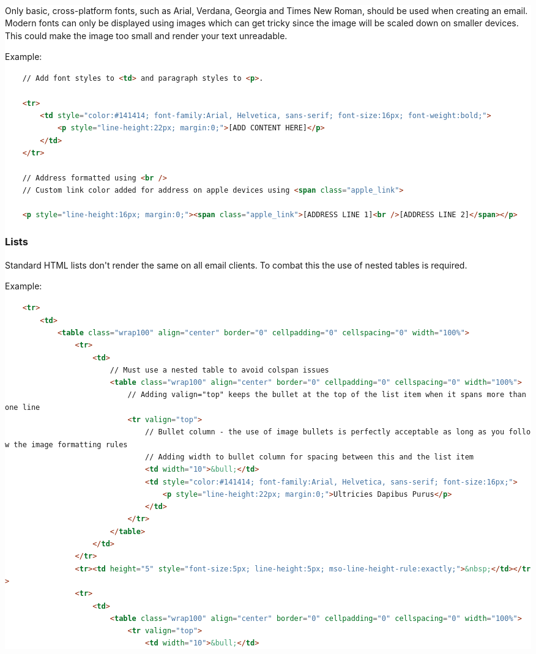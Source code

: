 Only basic, cross-platform fonts, such as Arial, Verdana, Georgia and Times New Roman, should be used when creating an email. Modern fonts can only be displayed using images which can get tricky since the image will be scaled down on smaller devices. This could make the image too small and render your text unreadable.

Example:

```html
	// Add font styles to <td> and paragraph styles to <p>.

	<tr>
		<td style="color:#141414; font-family:Arial, Helvetica, sans-serif; font-size:16px; font-weight:bold;">
			<p style="line-height:22px; margin:0;">[ADD CONTENT HERE]</p>
		</td>
	</tr>

	// Address formatted using <br />
	// Custom link color added for address on apple devices	using <span class="apple_link">

	<p style="line-height:16px; margin:0;"><span class="apple_link">[ADDRESS LINE 1]<br />[ADDRESS LINE 2]</span></p>
```

<h3>Lists</h3>
Standard HTML lists don't render the same on all email clients. To combat this the use of nested tables is required. 

Example:

```html
	<tr>
		<td>
			<table class="wrap100" align="center" border="0" cellpadding="0" cellspacing="0" width="100%">
				<tr>
					<td>
						// Must use a nested table to avoid colspan issues
						<table class="wrap100" align="center" border="0" cellpadding="0" cellspacing="0" width="100%">
							// Adding valign="top" keeps the bullet at the top of the list item when it spans more than one line 
							<tr valign="top">
								// Bullet column - the use of image bullets is perfectly acceptable as long as you follow the image formatting rules
								// Adding width to bullet column for spacing between this and the list item
								<td width="10">&bull;</td>
								<td style="color:#141414; font-family:Arial, Helvetica, sans-serif; font-size:16px;">
									<p style="line-height:22px; margin:0;">Ultricies Dapibus Purus</p>
								</td>
							</tr>
						</table>
					</td>
				</tr>
				<tr><td height="5" style="font-size:5px; line-height:5px; mso-line-height-rule:exactly;">&nbsp;</td></tr> 
				<tr>
					<td>
						<table class="wrap100" align="center" border="0" cellpadding="0" cellspacing="0" width="100%">
							<tr valign="top">
								<td width="10">&bull;</td>
```